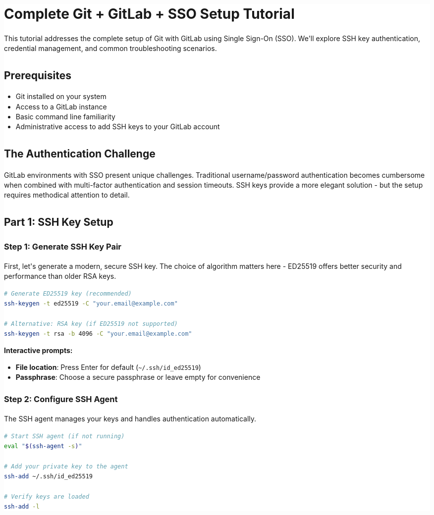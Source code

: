 # Complete Git + GitLab + SSO Setup Tutorial

This tutorial addresses the complete setup of Git with GitLab using Single Sign-On (SSO). We'll explore SSH key authentication, credential management, and common troubleshooting scenarios.

## Prerequisites

- Git installed on your system
- Access to a GitLab instance
- Basic command line familiarity
- Administrative access to add SSH keys to your GitLab account

## The Authentication Challenge

GitLab environments with SSO present unique challenges. Traditional username/password authentication becomes cumbersome when combined with multi-factor authentication and session timeouts. SSH keys provide a more elegant solution - but the setup requires methodical attention to detail.

## Part 1: SSH Key Setup

### Step 1: Generate SSH Key Pair

First, let's generate a modern, secure SSH key. The choice of algorithm matters here - ED25519 offers better security and performance than older RSA keys.

```bash
# Generate ED25519 key (recommended)
ssh-keygen -t ed25519 -C "your.email@example.com"

# Alternative: RSA key (if ED25519 not supported)
ssh-keygen -t rsa -b 4096 -C "your.email@example.com"
```

**Interactive prompts:**
- **File location**: Press Enter for default (`~/.ssh/id_ed25519`)
- **Passphrase**: Choose a secure passphrase or leave empty for convenience

### Step 2: Configure SSH Agent

The SSH agent manages your keys and handles authentication automatically.

```bash
# Start SSH agent (if not running)
eval "$(ssh-agent -s)"

# Add your private key to the agent
ssh-add ~/.ssh/id_ed25519

# Verify keys are loaded
ssh-add -l
```
